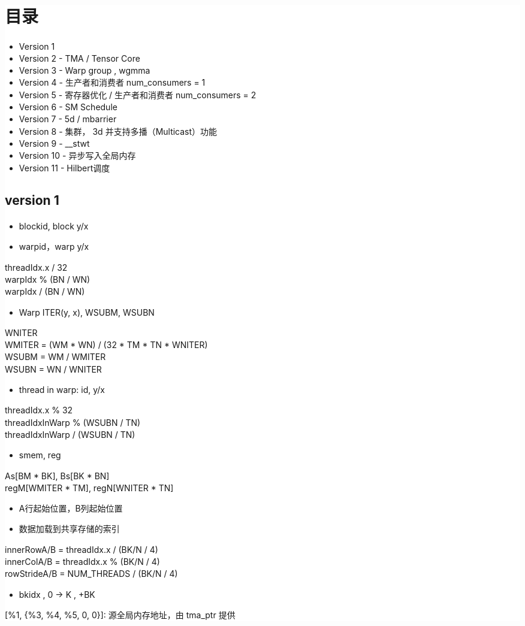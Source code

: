 

# 目录

* Version 1
* Version 2 - TMA / Tensor Core
* Version 3 - Warp group , wgmma
* Version 4 - 生产者和消费者 num_consumers = 1
* Version 5 -  寄存器优化 / 生产者和消费者 num_consumers = 2
* Version 6 - SM Schedule
* Version 7 - 5d / mbarrier
* Version 8 - 集群， 3d 并支持多播（Multicast）功能
* Version 9 - __stwt
* Version 10 - 异步写入全局内存
* Version 11 -  Hilbert调度


## version 1

* blockid, block y/x

* warpid，warp y/x

threadIdx.x / 32  
warpIdx % (BN / WN)  
warpIdx / (BN / WN)  

* Warp ITER(y, x), WSUBM, WSUBN

WNITER  
WMITER = (WM * WN) / (32 * TM * TN * WNITER)  
WSUBM = WM / WMITER  
WSUBN = WN / WNITER  

* thread in warp: id, y/x

threadIdx.x % 32  
threadIdxInWarp % (WSUBN / TN)  
threadIdxInWarp / (WSUBN / TN)  

* smem, reg

As[BM * BK], Bs[BK * BN]  
regM[WMITER * TM], regN[WNITER * TN]  

* A行起始位置，B列起始位置



* 数据加载到共享存储的索引

innerRowA/B = threadIdx.x / (BK/N / 4)  
innerColA/B = threadIdx.x % (BK/N / 4)  
rowStrideA/B = NUM_THREADS / (BK/N / 4)  


* bkidx , 0 -> K , +BK


[%1, {%3, %4, %5, 0, 0}]: 源全局内存地址，由 tma_ptr 提供